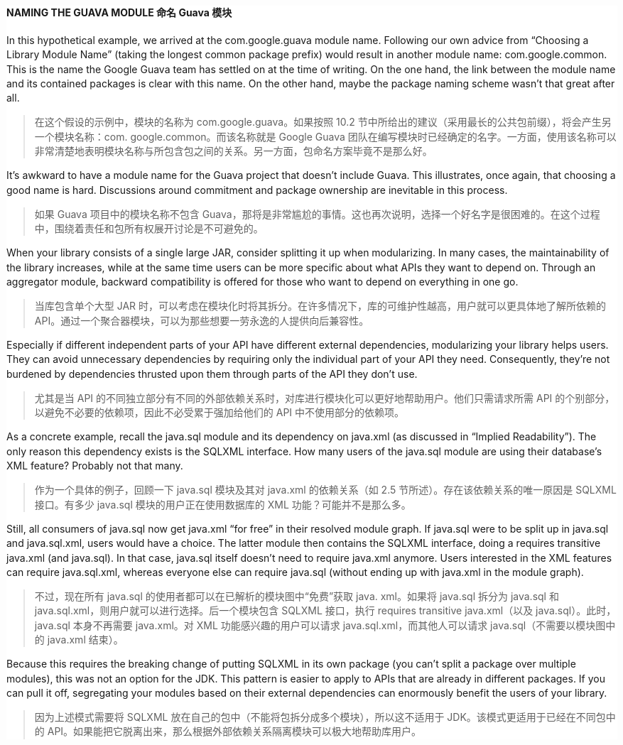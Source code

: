 #### NAMING THE GUAVA MODULE 命名 Guava 模块

In this hypothetical example, we arrived at the com.google.guava module name. Following our own advice from “Choosing a Library Module Name” (taking the longest common package prefix) would result in another module name: com.google.common. This is the name the Google Guava team has settled on at the time of writing. On the one hand, the link between the module name and its contained packages is clear with this name. On the other hand, maybe the package naming scheme wasn’t that great after all.

> 在这个假设的示例中，模块的名称为 com.google.guava。如果按照 10.2 节中所给出的建议（采用最长的公共包前缀），将会产生另一个模块名称：com. google.common。而该名称就是 Google Guava 团队在编写模块时已经确定的名字。一方面，使用该名称可以非常清楚地表明模块名称与所包含包之间的关系。另一方面，包命名方案毕竟不是那么好。

It’s awkward to have a module name for the Guava project that doesn’t include Guava. This illustrates, once again, that choosing a good name is hard. Discussions around commitment and package ownership are inevitable in this process.

> 如果 Guava 项目中的模块名称不包含 Guava，那将是非常尴尬的事情。这也再次说明，选择一个好名字是很困难的。在这个过程中，围绕着责任和包所有权展开讨论是不可避免的。

When your library consists of a single large JAR, consider splitting it up when modularizing. In many cases, the maintainability of the library increases, while at the same time users can be more specific about what APIs they want to depend on. Through an aggregator module, backward compatibility is offered for those who want to depend on everything in one go.

> 当库包含单个大型 JAR 时，可以考虑在模块化时将其拆分。在许多情况下，库的可维护性越高，用户就可以更具体地了解所依赖的 API。通过一个聚合器模块，可以为那些想要一劳永逸的人提供向后兼容性。

Especially if different independent parts of your API have different external dependencies, modularizing your library helps users. They can avoid unnecessary dependencies by requiring only the individual part of your API they need. Consequently, they’re not burdened by dependencies thrusted upon them through parts of the API they don’t use.

> 尤其是当 API 的不同独立部分有不同的外部依赖关系时，对库进行模块化可以更好地帮助用户。他们只需请求所需 API 的个别部分，以避免不必要的依赖项，因此不必受累于强加给他们的 API 中不使用部分的依赖项。

As a concrete example, recall the java.sql module and its dependency on java.xml (as discussed in “Implied Readability”). The only reason this dependency exists is the SQLXML interface. How many users of the java.sql module are using their database’s XML feature? Probably not that many.

> 作为一个具体的例子，回顾一下 java.sql 模块及其对 java.xml 的依赖关系（如 2.5 节所述）。存在该依赖关系的唯一原因是 SQLXML 接口。有多少 java.sql 模块的用户正在使用数据库的 XML 功能？可能并不是那么多。

Still, all consumers of java.sql now get java.xml “for free” in their resolved module graph. If java.sql were to be split up in java.sql and java.sql.xml, users would have a choice. The latter module then contains the SQLXML interface, doing a requires transitive java.xml (and java.sql). In that case, java.sql itself doesn’t need to require java.xml anymore. Users interested in the XML features can require java.sql.xml, whereas everyone else can require java.sql (without ending up with java.xml in the module graph).

> 不过，现在所有 java.sql 的使用者都可以在已解析的模块图中“免费”获取 java. xml。如果将 java.sql 拆分为 java.sql 和 java.sql.xml，则用户就可以进行选择。后一个模块包含 SQLXML 接口，执行 requires transitive java.xml（以及 java.sql）。此时，java.sql 本身不再需要 java.xml。对 XML 功能感兴趣的用户可以请求 java.sql.xml，而其他人可以请求 java.sql（不需要以模块图中的 java.xml 结束）。

Because this requires the breaking change of putting SQLXML in its own package (you can’t split a package over multiple modules), this was not an option for the JDK. This pattern is easier to apply to APIs that are already in different packages. If you can pull it off, segregating your modules based on their external dependencies can enormously benefit the users of your library.

> 因为上述模式需要将 SQLXML 放在自己的包中（不能将包拆分成多个模块），所以这不适用于 JDK。该模式更适用于已经在不同包中的 API。如果能把它脱离出来，那么根据外部依赖关系隔离模块可以极大地帮助库用户。
